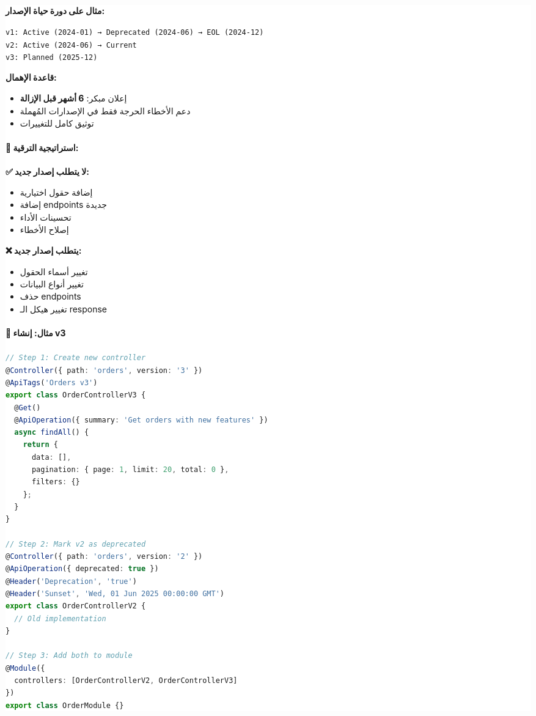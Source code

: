 **مثال على دورة حياة الإصدار:**
```
v1: Active (2024-01) → Deprecated (2024-06) → EOL (2024-12)
v2: Active (2024-06) → Current
v3: Planned (2025-12)
```

**قاعدة الإهمال:**
- إعلان مبكر: **6 أشهر قبل الإزالة**
- دعم الأخطاء الحرجة فقط في الإصدارات المُهملة
- توثيق كامل للتغييرات

#### 🔄 استراتيجية الترقية:

**✅ لا يتطلب إصدار جديد:**
- إضافة حقول اختيارية
- إضافة endpoints جديدة
- تحسينات الأداء
- إصلاح الأخطاء

**❌ يتطلب إصدار جديد:**
- تغيير أسماء الحقول
- تغيير أنواع البيانات
- حذف endpoints
- تغيير هيكل الـ response

#### 🎯 مثال: إنشاء v3

```typescript
// Step 1: Create new controller
@Controller({ path: 'orders', version: '3' })
@ApiTags('Orders v3')
export class OrderControllerV3 {
  @Get()
  @ApiOperation({ summary: 'Get orders with new features' })
  async findAll() {
    return {
      data: [],
      pagination: { page: 1, limit: 20, total: 0 },
      filters: {}
    };
  }
}

// Step 2: Mark v2 as deprecated
@Controller({ path: 'orders', version: '2' })
@ApiOperation({ deprecated: true })
@Header('Deprecation', 'true')
@Header('Sunset', 'Wed, 01 Jun 2025 00:00:00 GMT')
export class OrderControllerV2 {
  // Old implementation
}

// Step 3: Add both to module
@Module({
  controllers: [OrderControllerV2, OrderControllerV3]
})
export class OrderModule {}
```
